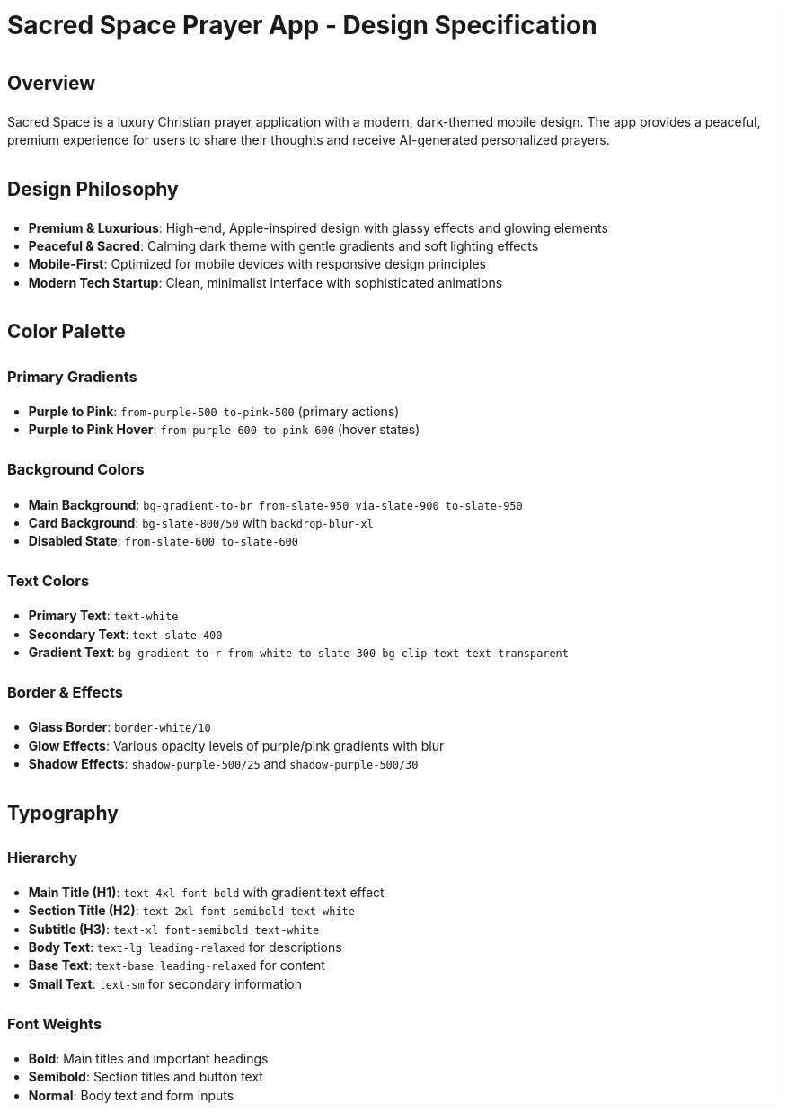 # Sacred Space Prayer App - Design Specification

## Overview
Sacred Space is a luxury Christian prayer application with a modern, dark-themed mobile design. The app provides a peaceful, premium experience for users to share their thoughts and receive AI-generated personalized prayers.

## Design Philosophy
- **Premium & Luxurious**: High-end, Apple-inspired design with glassy effects and glowing elements
- **Peaceful & Sacred**: Calming dark theme with gentle gradients and soft lighting effects
- **Mobile-First**: Optimized for mobile devices with responsive design principles
- **Modern Tech Startup**: Clean, minimalist interface with sophisticated animations

## Color Palette

### Primary Gradients
- **Purple to Pink**: `from-purple-500 to-pink-500` (primary actions)
- **Purple to Pink Hover**: `from-purple-600 to-pink-600` (hover states)

### Background Colors
- **Main Background**: `bg-gradient-to-br from-slate-950 via-slate-900 to-slate-950`
- **Card Background**: `bg-slate-800/50` with `backdrop-blur-xl`
- **Disabled State**: `from-slate-600 to-slate-600`

### Text Colors
- **Primary Text**: `text-white`
- **Secondary Text**: `text-slate-400`
- **Gradient Text**: `bg-gradient-to-r from-white to-slate-300 bg-clip-text text-transparent`

### Border & Effects
- **Glass Border**: `border-white/10`
- **Glow Effects**: Various opacity levels of purple/pink gradients with blur
- **Shadow Effects**: `shadow-purple-500/25` and `shadow-purple-500/30`

## Typography

### Hierarchy
- **Main Title (H1)**: `text-4xl font-bold` with gradient text effect
- **Section Title (H2)**: `text-2xl font-semibold text-white`
- **Subtitle (H3)**: `text-xl font-semibold text-white`
- **Body Text**: `text-lg leading-relaxed` for descriptions
- **Base Text**: `text-base leading-relaxed` for content
- **Small Text**: `text-sm` for secondary information

### Font Weights
- **Bold**: Main titles and important headings
- **Semibold**: Section titles and button text
- **Normal**: Body text and form inputs
